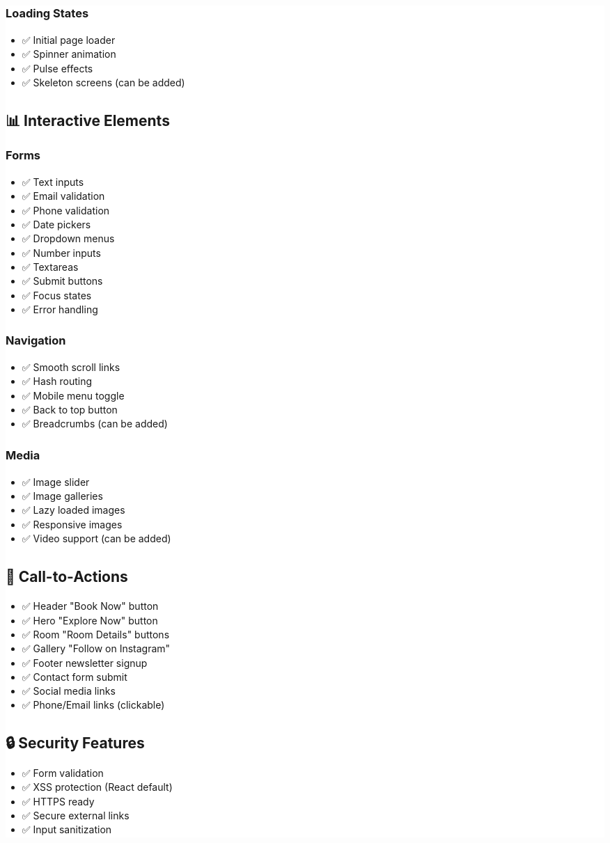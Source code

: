 ### Loading States
- ✅ Initial page loader
- ✅ Spinner animation
- ✅ Pulse effects
- ✅ Skeleton screens (can be added)

## 📊 Interactive Elements

### Forms
- ✅ Text inputs
- ✅ Email validation
- ✅ Phone validation
- ✅ Date pickers
- ✅ Dropdown menus
- ✅ Number inputs
- ✅ Textareas
- ✅ Submit buttons
- ✅ Focus states
- ✅ Error handling

### Navigation
- ✅ Smooth scroll links
- ✅ Hash routing
- ✅ Mobile menu toggle
- ✅ Back to top button
- ✅ Breadcrumbs (can be added)

### Media
- ✅ Image slider
- ✅ Image galleries
- ✅ Lazy loaded images
- ✅ Responsive images
- ✅ Video support (can be added)

## 🎯 Call-to-Actions

- ✅ Header "Book Now" button
- ✅ Hero "Explore Now" button
- ✅ Room "Room Details" buttons
- ✅ Gallery "Follow on Instagram"
- ✅ Footer newsletter signup
- ✅ Contact form submit
- ✅ Social media links
- ✅ Phone/Email links (clickable)

## 🔒 Security Features

- ✅ Form validation
- ✅ XSS protection (React default)
- ✅ HTTPS ready
- ✅ Secure external links
- ✅ Input sanitization
